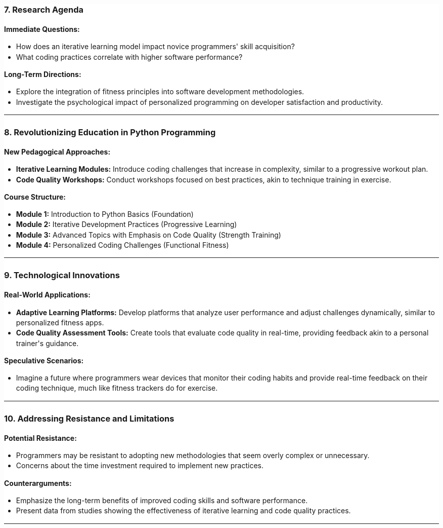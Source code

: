 ### 7. Research Agenda

**Immediate Questions:**
- How does an iterative learning model impact novice programmers' skill acquisition?
- What coding practices correlate with higher software performance?

**Long-Term Directions:**
- Explore the integration of fitness principles into software development methodologies.
- Investigate the psychological impact of personalized programming on developer satisfaction and productivity.

---

### 8. Revolutionizing Education in Python Programming

**New Pedagogical Approaches:**
- **Iterative Learning Modules:** Introduce coding challenges that increase in complexity, similar to a progressive workout plan.
- **Code Quality Workshops:** Conduct workshops focused on best practices, akin to technique training in exercise.

**Course Structure:**
- **Module 1:** Introduction to Python Basics (Foundation)
- **Module 2:** Iterative Development Practices (Progressive Learning)
- **Module 3:** Advanced Topics with Emphasis on Code Quality (Strength Training)
- **Module 4:** Personalized Coding Challenges (Functional Fitness)

---

### 9. Technological Innovations

**Real-World Applications:**
- **Adaptive Learning Platforms:** Develop platforms that analyze user performance and adjust challenges dynamically, similar to personalized fitness apps.
- **Code Quality Assessment Tools:** Create tools that evaluate code quality in real-time, providing feedback akin to a personal trainer's guidance.

**Speculative Scenarios:**
- Imagine a future where programmers wear devices that monitor their coding habits and provide real-time feedback on their coding technique, much like fitness trackers do for exercise.

---

### 10. Addressing Resistance and Limitations

**Potential Resistance:**
- Programmers may be resistant to adopting new methodologies that seem overly complex or unnecessary.
- Concerns about the time investment required to implement new practices.

**Counterarguments:**
- Emphasize the long-term benefits of improved coding skills and software performance.
- Present data from studies showing the effectiveness of iterative learning and code quality practices.

---